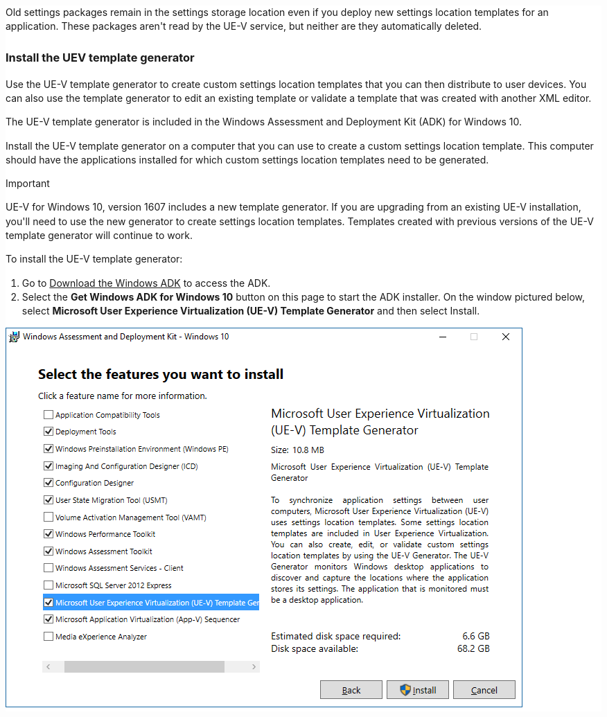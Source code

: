 Old settings packages remain in the settings storage location even if you deploy new settings location templates for an application. These packages aren't read by the UE-V service, but neither are they automatically deleted.

### Install the UEV template generator

Use the UE-V template generator to create custom settings location templates that you can then distribute to user devices. You can also use the template generator to edit an existing template or validate a template that was created with another XML editor.

The UE-V template generator is included in the Windows Assessment and Deployment Kit (ADK) for Windows 10.

Install the UE-V template generator on a computer that you can use to create a custom settings location template. This computer should have the applications installed for which custom settings location templates need to be generated.

> [!IMPORTANT]
> UE-V for Windows 10, version 1607 includes a new template generator. If you are upgrading from an existing UE-V installation, you'll need to use the new generator to create settings location templates. Templates created with previous versions of the UE-V template generator will continue to work.

To install the UE-V template generator:

1. Go to [Download the Windows ADK](https://developer.microsoft.com/windows/hardware/windows-assessment-deployment-kit) to access the ADK.
1. Select the **Get Windows ADK for Windows 10** button on this page to start the ADK installer. On the window pictured below, select **Microsoft User Experience Virtualization (UE-V) Template Generator** and then select Install.



![Selecting UE-V features in ADK.](images/uev-adk-select-uev-feature.png)
